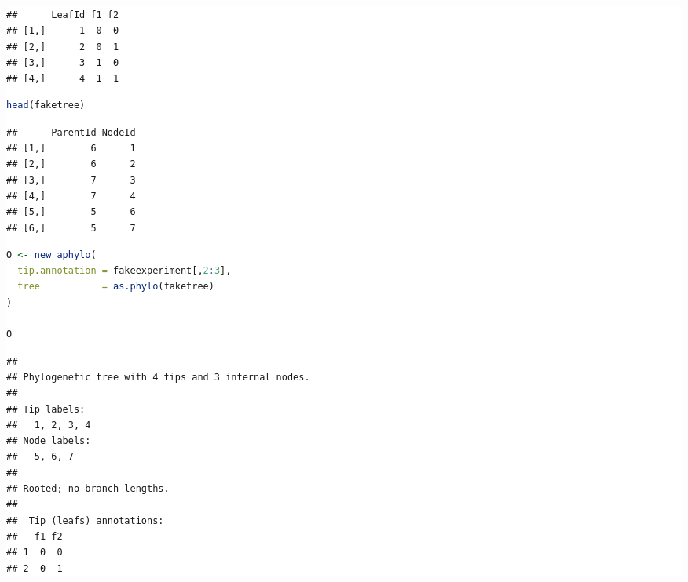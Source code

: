    ##      LeafId f1 f2
    ## [1,]      1  0  0
    ## [2,]      2  0  1
    ## [3,]      3  1  0
    ## [4,]      4  1  1

``` r
head(faketree)
```

    ##      ParentId NodeId
    ## [1,]        6      1
    ## [2,]        6      2
    ## [3,]        7      3
    ## [4,]        7      4
    ## [5,]        5      6
    ## [6,]        5      7

``` r
O <- new_aphylo(
  tip.annotation = fakeexperiment[,2:3],
  tree           = as.phylo(faketree)
)

O
```

    ## 
    ## Phylogenetic tree with 4 tips and 3 internal nodes.
    ## 
    ## Tip labels:
    ##   1, 2, 3, 4
    ## Node labels:
    ##   5, 6, 7
    ## 
    ## Rooted; no branch lengths.
    ## 
    ##  Tip (leafs) annotations:
    ##   f1 f2
    ## 1  0  0
    ## 2  0  1